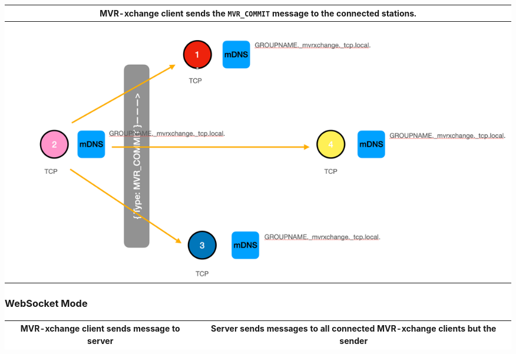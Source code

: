 | MVR-xchange client sends the `MVR_COMMIT` message to the connected stations. |
|---|
| ![media/MVR_Commit_4.png](media/MVR_Commit_4.png)  |


### WebSocket Mode

| MVR-xchange client sends message to server  | Server sends messages to all connected MVR-xchange clients but the sender  |
|---|---|